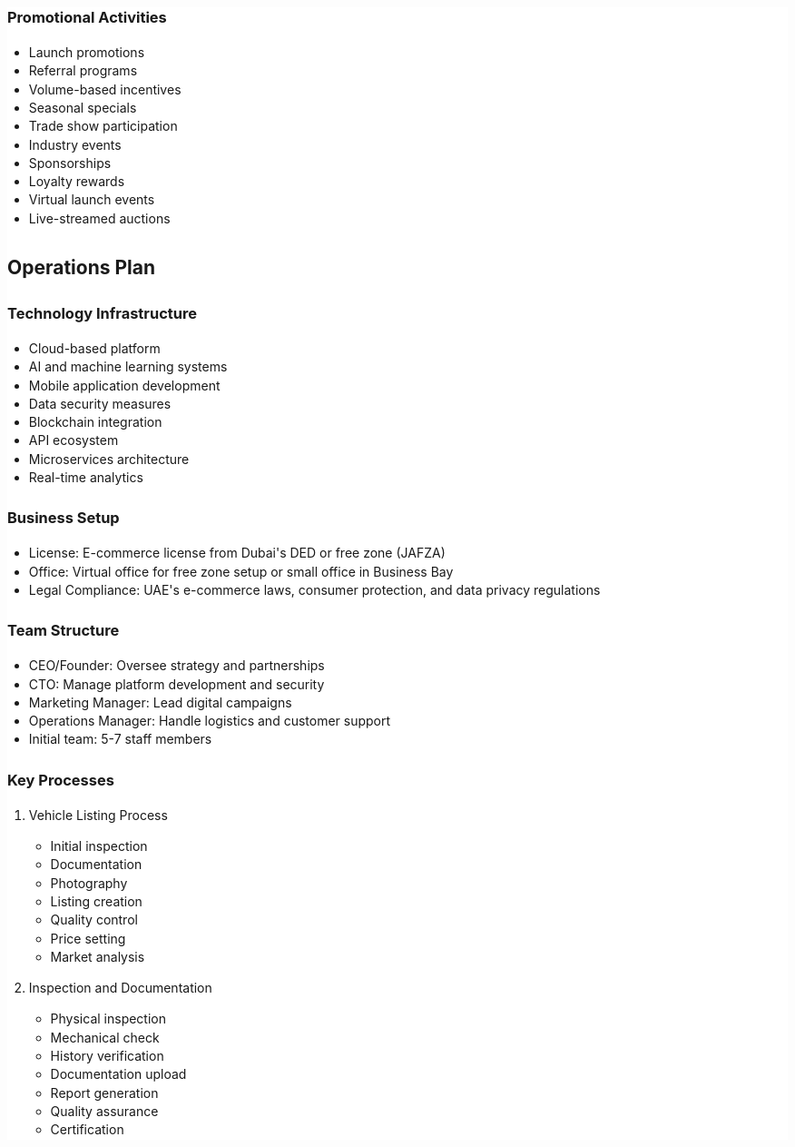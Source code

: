 ### Promotional Activities
- Launch promotions
- Referral programs
- Volume-based incentives
- Seasonal specials
- Trade show participation
- Industry events
- Sponsorships
- Loyalty rewards
- Virtual launch events
- Live-streamed auctions

## Operations Plan
### Technology Infrastructure
- Cloud-based platform
- AI and machine learning systems
- Mobile application development
- Data security measures
- Blockchain integration
- API ecosystem
- Microservices architecture
- Real-time analytics

### Business Setup
- License: E-commerce license from Dubai's DED or free zone (JAFZA)
- Office: Virtual office for free zone setup or small office in Business Bay
- Legal Compliance: UAE's e-commerce laws, consumer protection, and data privacy regulations

### Team Structure
- CEO/Founder: Oversee strategy and partnerships
- CTO: Manage platform development and security
- Marketing Manager: Lead digital campaigns
- Operations Manager: Handle logistics and customer support
- Initial team: 5-7 staff members

### Key Processes
1. Vehicle Listing Process
   - Initial inspection
   - Documentation
   - Photography
   - Listing creation
   - Quality control
   - Price setting
   - Market analysis

2. Inspection and Documentation
   - Physical inspection
   - Mechanical check
   - History verification
   - Documentation upload
   - Report generation
   - Quality assurance
   - Certification
